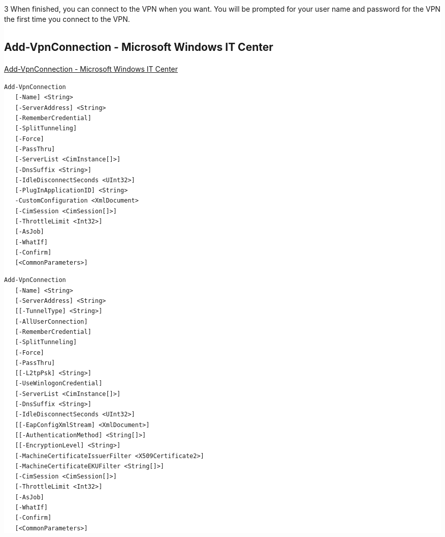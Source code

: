 3 When finished, you can connect to the VPN when you want. You will be prompted for your user name and password for the VPN the first time you connect to the VPN.


## Add-VpnConnection - Microsoft Windows IT Center  
[Add-VpnConnection - Microsoft Windows IT Center](https://docs.microsoft.com/en-us/powershell/module/vpnclient/add-vpnconnection?redirectedfrom=MSDN&view=win10-ps#syntax)  

```
Add-VpnConnection
   [-Name] <String>
   [-ServerAddress] <String>
   [-RememberCredential]
   [-SplitTunneling]
   [-Force]
   [-PassThru]
   [-ServerList <CimInstance[]>]
   [-DnsSuffix <String>]
   [-IdleDisconnectSeconds <UInt32>]
   [-PlugInApplicationID] <String>
   -CustomConfiguration <XmlDocument>
   [-CimSession <CimSession[]>]
   [-ThrottleLimit <Int32>]
   [-AsJob]
   [-WhatIf]
   [-Confirm]
   [<CommonParameters>]
```

```
Add-VpnConnection
   [-Name] <String>
   [-ServerAddress] <String>
   [[-TunnelType] <String>]
   [-AllUserConnection]
   [-RememberCredential]
   [-SplitTunneling]
   [-Force]
   [-PassThru]
   [[-L2tpPsk] <String>]
   [-UseWinlogonCredential]
   [-ServerList <CimInstance[]>]
   [-DnsSuffix <String>]
   [-IdleDisconnectSeconds <UInt32>]
   [[-EapConfigXmlStream] <XmlDocument>]
   [[-AuthenticationMethod] <String[]>]
   [[-EncryptionLevel] <String>]
   [-MachineCertificateIssuerFilter <X509Certificate2>]
   [-MachineCertificateEKUFilter <String[]>]
   [-CimSession <CimSession[]>]
   [-ThrottleLimit <Int32>]
   [-AsJob]
   [-WhatIf]
   [-Confirm]
   [<CommonParameters>]
```
